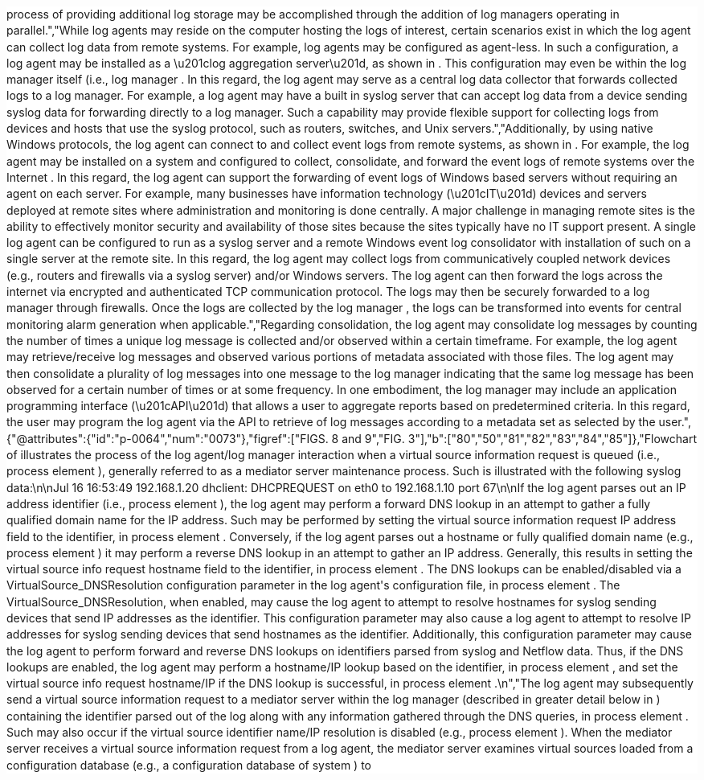 process of providing additional log storage may be accomplished through the addition of log managers operating in parallel.","While log agents may reside on the computer hosting the logs of interest, certain scenarios exist in which the log agent can collect log data from remote systems. For example, log agents may be configured as agent-less. In such a configuration, a log agent  may be installed as a \u201clog aggregation server\u201d, as shown in . This configuration may even be within the log manager itself (i.e., log manager . In this regard, the log agent  may serve as a central log data collector that forwards collected logs to a log manager. For example, a log agent may have a built in syslog server that can accept log data from a device  sending syslog data for forwarding directly to a log manager. Such a capability may provide flexible support for collecting logs from devices and hosts that use the syslog protocol, such as routers, switches, and Unix servers.","Additionally, by using native Windows protocols, the log agent can connect to and collect event logs from remote systems, as shown in . For example, the log agent  may be installed on a system  and configured to collect, consolidate, and forward the event logs of remote systems  over the Internet . In this regard, the log agent  can support the forwarding of event logs of Windows based servers without requiring an agent on each server. For example, many businesses have information technology (\u201cIT\u201d) devices and servers deployed at remote sites where administration and monitoring is done centrally. A major challenge in managing remote sites is the ability to effectively monitor security and availability of those sites because the sites typically have no IT support present. A single log agent can be configured to run as a syslog server and a remote Windows event log consolidator with installation of such on a single server at the remote site. In this regard, the log agent may collect logs from communicatively coupled network devices (e.g., routers and firewalls via a syslog server) and\/or Windows servers. The log agent can then forward the logs across the internet  via encrypted and authenticated TCP communication protocol. The logs may then be securely forwarded to a log manager  through firewalls. Once the logs are collected by the log manager , the logs can be transformed into events for central monitoring alarm generation when applicable.","Regarding consolidation, the log agent  may consolidate log messages by counting the number of times a unique log message is collected and\/or observed within a certain timeframe. For example, the log agent  may retrieve\/receive log messages and observed various portions of metadata associated with those files. The log agent  may then consolidate a plurality of log messages into one message to the log manager indicating that the same log message has been observed for a certain number of times or at some frequency. In one embodiment, the log manager may include an application programming interface (\u201cAPI\u201d) that allows a user to aggregate reports based on predetermined criteria. In this regard, the user may program the log agent  via the API to retrieve of log messages according to a metadata set as selected by the user.",{"@attributes":{"id":"p-0064","num":"0073"},"figref":["FIGS. 8 and 9","FIG. 3"],"b":["80","50","81","82","83","84","85"]},"Flowchart  of  illustrates the process of the log agent\/log manager interaction when a virtual source information request is queued (i.e., process element ), generally referred to as a mediator server maintenance process. Such is illustrated with the following syslog data:\n\nJul 16 16:53:49 192.168.1.20 dhclient: DHCPREQUEST on eth0 to 192.168.1.10 port 67\n\nIf the log agent parses out an IP address identifier (i.e., process element ), the log agent may perform a forward DNS lookup in an attempt to gather a fully qualified domain name for the IP address. Such may be performed by setting the virtual source information request IP address field to the identifier, in process element . Conversely, if the log agent parses out a hostname or fully qualified domain name (e.g., process element ) it may perform a reverse DNS lookup in an attempt to gather an IP address. Generally, this results in setting the virtual source info request hostname field to the identifier, in process element . The DNS lookups can be enabled\/disabled via a VirtualSource_DNSResolution configuration parameter in the log agent's configuration file, in process element . The VirtualSource_DNSResolution, when enabled, may cause the log agent to attempt to resolve hostnames for syslog sending devices that send IP addresses as the identifier. This configuration parameter may also cause a log agent to attempt to resolve IP addresses for syslog sending devices that send hostnames as the identifier. Additionally, this configuration parameter may cause the log agent to perform forward and reverse DNS lookups on identifiers parsed from syslog and Netflow data. Thus, if the DNS lookups are enabled, the log agent may perform a hostname\/IP lookup based on the identifier, in process element , and set the virtual source info request hostname\/IP if the DNS lookup is successful, in process element .\n","The log agent may subsequently send a virtual source information request to a mediator server within the log manager (described in greater detail below in ) containing the identifier parsed out of the log along with any information gathered through the DNS queries, in process element . Such may also occur if the virtual source identifier name\/IP resolution is disabled (e.g., process element ). When the mediator server receives a virtual source information request from a log agent, the mediator server examines virtual sources loaded from a configuration database (e.g., a configuration database of system ) to